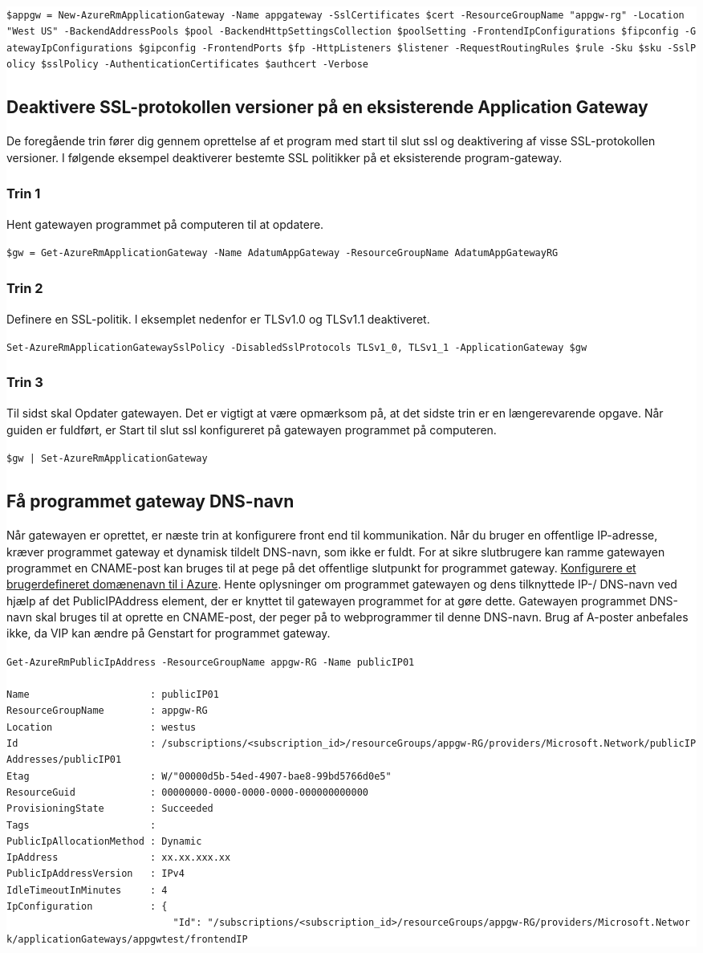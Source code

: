     $appgw = New-AzureRmApplicationGateway -Name appgateway -SslCertificates $cert -ResourceGroupName "appgw-rg" -Location "West US" -BackendAddressPools $pool -BackendHttpSettingsCollection $poolSetting -FrontendIpConfigurations $fipconfig -GatewayIpConfigurations $gipconfig -FrontendPorts $fp -HttpListeners $listener -RequestRoutingRules $rule -Sku $sku -SslPolicy $sslPolicy -AuthenticationCertificates $authcert -Verbose

## <a name="disable-ssl-protocol-versions-on-an-existing-application-gateway"></a>Deaktivere SSL-protokollen versioner på en eksisterende Application Gateway

De foregående trin fører dig gennem oprettelse af et program med start til slut ssl og deaktivering af visse SSL-protokollen versioner. I følgende eksempel deaktiverer bestemte SSL politikker på et eksisterende program-gateway.

### <a name="step-1"></a>Trin 1

Hent gatewayen programmet på computeren til at opdatere.

    $gw = Get-AzureRmApplicationGateway -Name AdatumAppGateway -ResourceGroupName AdatumAppGatewayRG

### <a name="step-2"></a>Trin 2

Definere en SSL-politik. I eksemplet nedenfor er TLSv1.0 og TLSv1.1 deaktiveret.

    Set-AzureRmApplicationGatewaySslPolicy -DisabledSslProtocols TLSv1_0, TLSv1_1 -ApplicationGateway $gw

### <a name="step-3"></a>Trin 3

Til sidst skal Opdater gatewayen. Det er vigtigt at være opmærksom på, at det sidste trin er en længerevarende opgave. Når guiden er fuldført, er Start til slut ssl konfigureret på gatewayen programmet på computeren.

    $gw | Set-AzureRmApplicationGateway

## <a name="get-application-gateway-dns-name"></a>Få programmet gateway DNS-navn

Når gatewayen er oprettet, er næste trin at konfigurere front end til kommunikation. Når du bruger en offentlige IP-adresse, kræver programmet gateway et dynamisk tildelt DNS-navn, som ikke er fuldt. For at sikre slutbrugere kan ramme gatewayen programmet en CNAME-post kan bruges til at pege på det offentlige slutpunkt for programmet gateway. [Konfigurere et brugerdefineret domænenavn til i Azure](../cloud-services/cloud-services-custom-domain-name-portal.md). Hente oplysninger om programmet gatewayen og dens tilknyttede IP-/ DNS-navn ved hjælp af det PublicIPAddress element, der er knyttet til gatewayen programmet for at gøre dette. Gatewayen programmet DNS-navn skal bruges til at oprette en CNAME-post, der peger på to webprogrammer til denne DNS-navn. Brug af A-poster anbefales ikke, da VIP kan ændre på Genstart for programmet gateway.
    
    Get-AzureRmPublicIpAddress -ResourceGroupName appgw-RG -Name publicIP01
        
    Name                     : publicIP01
    ResourceGroupName        : appgw-RG
    Location                 : westus
    Id                       : /subscriptions/<subscription_id>/resourceGroups/appgw-RG/providers/Microsoft.Network/publicIPAddresses/publicIP01
    Etag                     : W/"00000d5b-54ed-4907-bae8-99bd5766d0e5"
    ResourceGuid             : 00000000-0000-0000-0000-000000000000
    ProvisioningState        : Succeeded
    Tags                     : 
    PublicIpAllocationMethod : Dynamic
    IpAddress                : xx.xx.xxx.xx
    PublicIpAddressVersion   : IPv4
    IdleTimeoutInMinutes     : 4
    IpConfiguration          : {
                                 "Id": "/subscriptions/<subscription_id>/resourceGroups/appgw-RG/providers/Microsoft.Network/applicationGateways/appgwtest/frontendIP